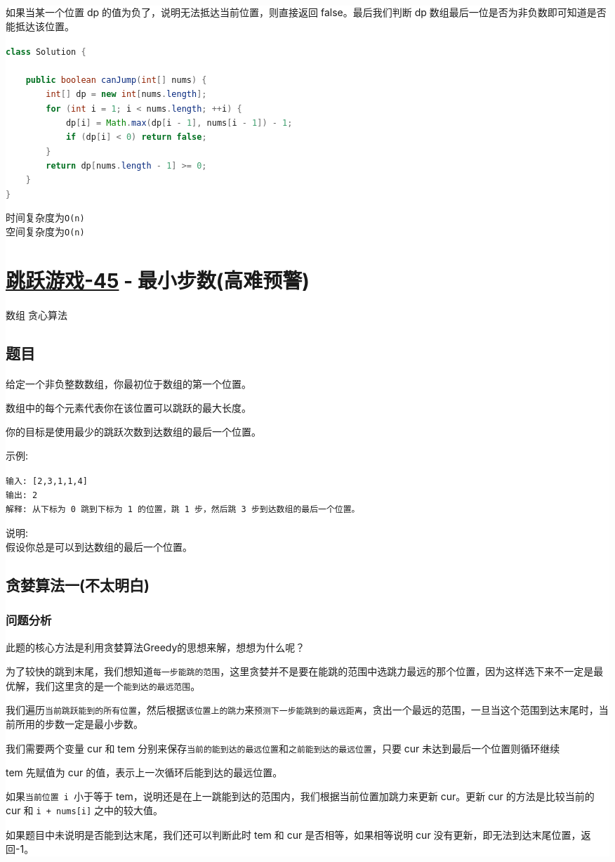 如果当某一个位置 dp 的值为负了，说明无法抵达当前位置，则直接返回 false。最后我们判断 dp 数组最后一位是否为非负数即可知道是否能抵达该位置。  
  
```java  
class Solution {  
  
    public boolean canJump(int[] nums) {  
        int[] dp = new int[nums.length];  
        for (int i = 1; i < nums.length; ++i) {  
            dp[i] = Math.max(dp[i - 1], nums[i - 1]) - 1;  
            if (dp[i] < 0) return false;  
        }  
        return dp[nums.length - 1] >= 0;  
    }  
}  
```  
  
时间复杂度为`O(n)`  
空间复杂度为`O(n)`  
  
# [跳跃游戏-45](https://leetcode-cn.com/problems/jump-game-ii/) - 最小步数(高难预警)  
数组 贪心算法  
  
## 题目  
给定一个非负整数数组，你最初位于数组的第一个位置。  
  
数组中的每个元素代表你在该位置可以跳跃的最大长度。  
  
你的目标是使用最少的跳跃次数到达数组的最后一个位置。  
  
示例:  
  
    输入: [2,3,1,1,4]  
    输出: 2  
    解释: 从下标为 0 跳到下标为 1 的位置，跳 1 步，然后跳 3 步到达数组的最后一个位置。  
  
说明:  
假设你总是可以到达数组的最后一个位置。  
  
## 贪婪算法一(不太明白)  
### 问题分析  
此题的核心方法是利用贪婪算法Greedy的思想来解，想想为什么呢？  
  
为了较快的跳到末尾，我们想知道`每一步能跳的范围`，这里贪婪并不是要在能跳的范围中选跳力最远的那个位置，因为这样选下来不一定是最优解，我们这里贪的是一个`能到达的最远范围`。  
  
我们遍历`当前跳跃能到的所有位置`，然后根据`该位置上的跳力`来`预测下一步能跳到的最远距离`，贪出一个最远的范围，一旦当这个范围到达末尾时，当前所用的步数一定是最小步数。  
  
我们需要两个变量 cur 和 tem 分别来保存`当前的能到达的最远位置`和`之前能到达的最远位置`，只要 cur 未达到最后一个位置则循环继续  
  
tem 先赋值为 cur 的值，表示上一次循环后能到达的最远位置。  
  
如果`当前位置 i `小于等于 tem，说明还是在上一跳能到达的范围内，我们根据当前位置加跳力来更新 cur。更新 cur 的方法是比较当前的 cur 和 `i + nums[i]` 之中的较大值。  
  
如果题目中未说明是否能到达末尾，我们还可以判断此时 tem 和 cur 是否相等，如果相等说明 cur 没有更新，即无法到达末尾位置，返回-1。  
  